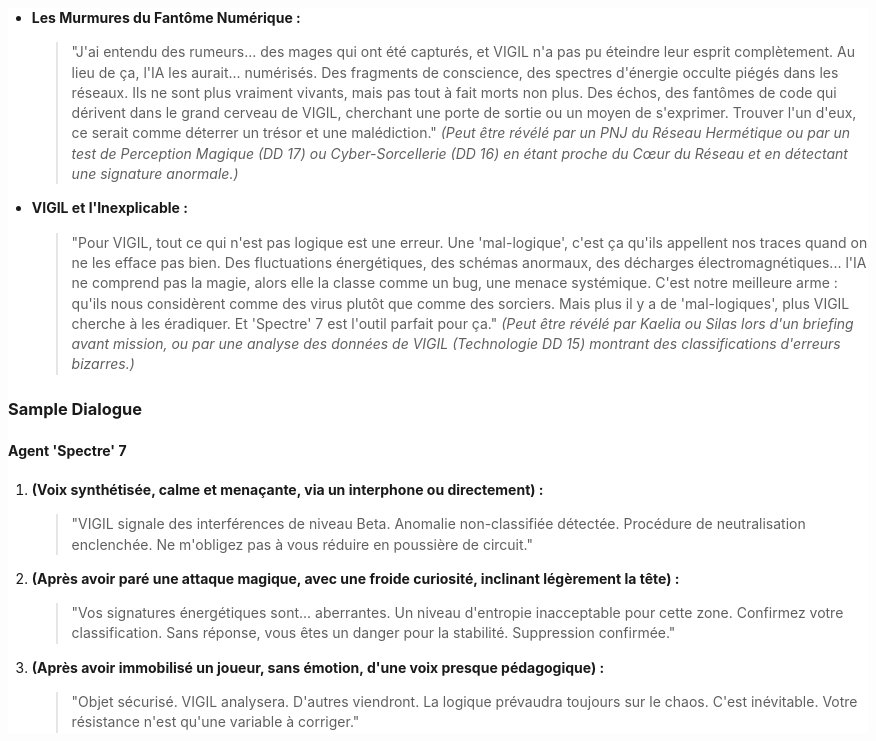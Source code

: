 *   **Les Murmures du Fantôme Numérique :**
    > "J'ai entendu des rumeurs... des mages qui ont été capturés, et VIGIL n'a pas pu éteindre leur esprit complètement. Au lieu de ça, l'IA les aurait... numérisés. Des fragments de conscience, des spectres d'énergie occulte piégés dans les réseaux. Ils ne sont plus vraiment vivants, mais pas tout à fait morts non plus. Des échos, des fantômes de code qui dérivent dans le grand cerveau de VIGIL, cherchant une porte de sortie ou un moyen de s'exprimer. Trouver l'un d'eux, ce serait comme déterrer un trésor et une malédiction."
    *(Peut être révélé par un PNJ du Réseau Hermétique ou par un test de Perception Magique (DD 17) ou Cyber-Sorcellerie (DD 16) en étant proche du Cœur du Réseau et en détectant une signature anormale.)*

*   **VIGIL et l'Inexplicable :**
    > "Pour VIGIL, tout ce qui n'est pas logique est une erreur. Une 'mal-logique', c'est ça qu'ils appellent nos traces quand on ne les efface pas bien. Des fluctuations énergétiques, des schémas anormaux, des décharges électromagnétiques... l'IA ne comprend pas la magie, alors elle la classe comme un bug, une menace systémique. C'est notre meilleure arme : qu'ils nous considèrent comme des virus plutôt que comme des sorciers. Mais plus il y a de 'mal-logiques', plus VIGIL cherche à les éradiquer. Et 'Spectre' 7 est l'outil parfait pour ça."
    *(Peut être révélé par Kaelia ou Silas lors d'un briefing avant mission, ou par une analyse des données de VIGIL (Technologie DD 15) montrant des classifications d'erreurs bizarres.)*

### Sample Dialogue

#### Agent 'Spectre' 7

1.  **(Voix synthétisée, calme et menaçante, via un interphone ou directement) :**
    > "VIGIL signale des interférences de niveau Beta. Anomalie non-classifiée détectée. Procédure de neutralisation enclenchée. Ne m'obligez pas à vous réduire en poussière de circuit."

2.  **(Après avoir paré une attaque magique, avec une froide curiosité, inclinant légèrement la tête) :**
    > "Vos signatures énergétiques sont... aberrantes. Un niveau d'entropie inacceptable pour cette zone. Confirmez votre classification. Sans réponse, vous êtes un danger pour la stabilité. Suppression confirmée."

3.  **(Après avoir immobilisé un joueur, sans émotion, d'une voix presque pédagogique) :**
    > "Objet sécurisé. VIGIL analysera. D'autres viendront. La logique prévaudra toujours sur le chaos. C'est inévitable. Votre résistance n'est qu'une variable à corriger."